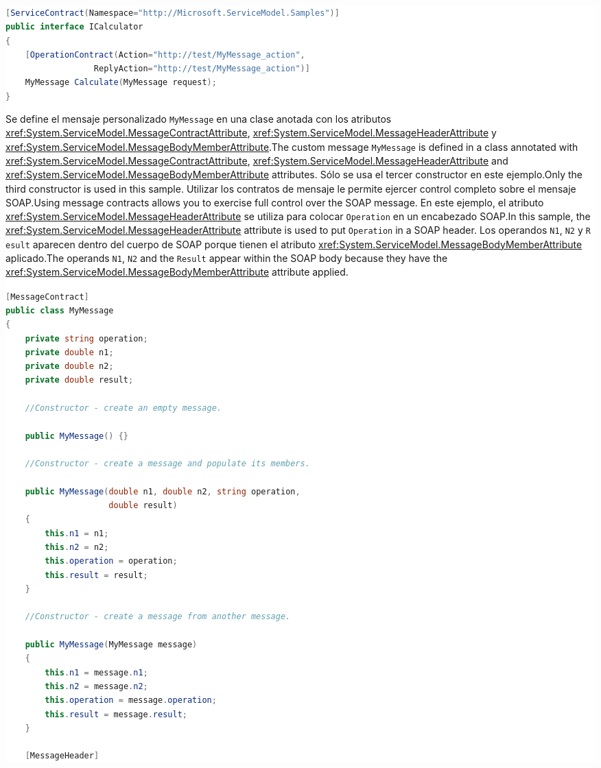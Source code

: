 ```csharp
[ServiceContract(Namespace="http://Microsoft.ServiceModel.Samples")]  
public interface ICalculator  
{  
    [OperationContract(Action="http://test/MyMessage_action",  
                  ReplyAction="http://test/MyMessage_action")]  
    MyMessage Calculate(MyMessage request);  
}  
```  
  
 <span data-ttu-id="da48b-111">Se define el mensaje personalizado `MyMessage` en una clase anotada con los atributos <xref:System.ServiceModel.MessageContractAttribute>, <xref:System.ServiceModel.MessageHeaderAttribute> y <xref:System.ServiceModel.MessageBodyMemberAttribute>.</span><span class="sxs-lookup"><span data-stu-id="da48b-111">The custom message `MyMessage` is defined in a class annotated with <xref:System.ServiceModel.MessageContractAttribute>, <xref:System.ServiceModel.MessageHeaderAttribute> and <xref:System.ServiceModel.MessageBodyMemberAttribute> attributes.</span></span> <span data-ttu-id="da48b-112">Sólo se usa el tercer constructor en este ejemplo.</span><span class="sxs-lookup"><span data-stu-id="da48b-112">Only the third constructor is used in this sample.</span></span> <span data-ttu-id="da48b-113">Utilizar los contratos de mensaje le permite ejercer control completo sobre el mensaje SOAP.</span><span class="sxs-lookup"><span data-stu-id="da48b-113">Using message contracts allows you to exercise full control over the SOAP message.</span></span> <span data-ttu-id="da48b-114">En este ejemplo, el atributo <xref:System.ServiceModel.MessageHeaderAttribute> se utiliza para colocar `Operation` en un encabezado SOAP.</span><span class="sxs-lookup"><span data-stu-id="da48b-114">In this sample, the <xref:System.ServiceModel.MessageHeaderAttribute> attribute is used to put `Operation` in a SOAP header.</span></span> <span data-ttu-id="da48b-115">Los operandos `N1`, `N2` y `Result` aparecen dentro del cuerpo de SOAP porque tienen el atributo <xref:System.ServiceModel.MessageBodyMemberAttribute> aplicado.</span><span class="sxs-lookup"><span data-stu-id="da48b-115">The operands `N1`, `N2` and the `Result` appear within the SOAP body because they have the <xref:System.ServiceModel.MessageBodyMemberAttribute> attribute applied.</span></span>  
  
```csharp
[MessageContract]  
public class MyMessage  
{  
    private string operation;  
    private double n1;  
    private double n2;  
    private double result;  
  
    //Constructor - create an empty message.  
  
    public MyMessage() {}  
  
    //Constructor - create a message and populate its members.  
  
    public MyMessage(double n1, double n2, string operation,
                     double result)  
    {  
        this.n1 = n1;  
        this.n2 = n2;  
        this.operation = operation;  
        this.result = result;  
    }  
  
    //Constructor - create a message from another message.  
  
    public MyMessage(MyMessage message)  
    {  
        this.n1 = message.n1;  
        this.n2 = message.n2;  
        this.operation = message.operation;  
        this.result = message.result;  
    }  
  
    [MessageHeader]  
```